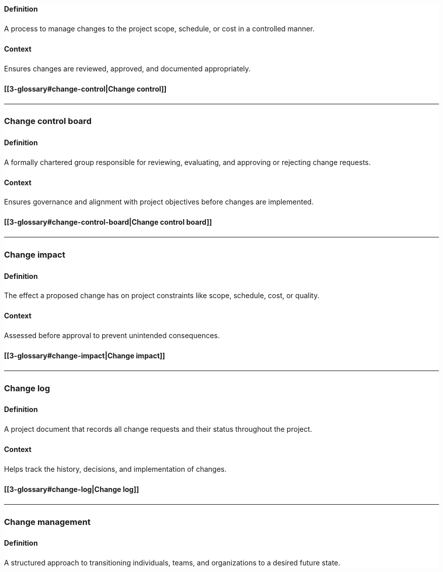 #### Definition
A process to manage changes to the project scope, schedule, or cost in a controlled manner.

#### Context
Ensures changes are reviewed, approved, and documented appropriately.

#### [[3-glossary#change-control|Change control]]

---

### Change control board

#### Definition
A formally chartered group responsible for reviewing, evaluating, and approving or rejecting change requests.

#### Context
Ensures governance and alignment with project objectives before changes are implemented.

#### [[3-glossary#change-control-board|Change control board]]

---

### Change impact

#### Definition
The effect a proposed change has on project constraints like scope, schedule, cost, or quality.

#### Context
Assessed before approval to prevent unintended consequences.

#### [[3-glossary#change-impact|Change impact]]

---

### Change log

#### Definition
A project document that records all change requests and their status throughout the project.

#### Context
Helps track the history, decisions, and implementation of changes.

#### [[3-glossary#change-log|Change log]]

---

### Change management

#### Definition
A structured approach to transitioning individuals, teams, and organizations to a desired future state.
